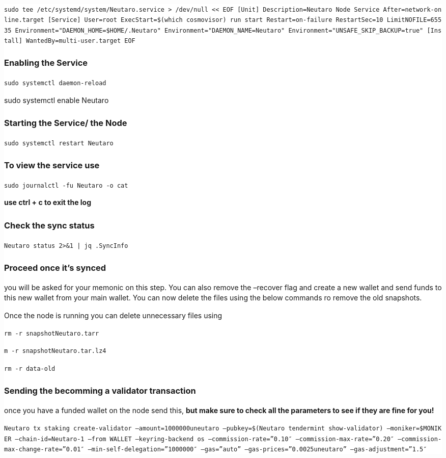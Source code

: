 ```
sudo tee /etc/systemd/system/Neutaro.service > /dev/null << EOF [Unit] Description=Neutaro Node Service After=network-online.target [Service] User=root ExecStart=$(which cosmovisor) run start Restart=on-failure RestartSec=10 LimitNOFILE=65535 Environment="DAEMON_HOME=$HOME/.Neutaro" Environment="DAEMON_NAME=Neutaro" Environment="UNSAFE_SKIP_BACKUP=true" [Install] WantedBy=multi-user.target EOF
```

### Enabling the Service

```
sudo systemctl daemon-reload
```

sudo systemctl enable Neutaro

### Starting the Service/ the Node

```
sudo systemctl restart Neutaro
```

### To view the service use

```
sudo journalctl -fu Neutaro -o cat
```

**use ctrl + c to exit the log**

### Check the sync status

`Neutaro status 2>&1 | jq .SyncInfo`&#x20;

### **Proceed once it’s synced**

you will be asked for your memonic on this step. You can also remove the –recover flag and create a new wallet and send funds to this new wallet from your main wallet. You can now delete the files using the below commands ro remove the old snapshots.

Once the node is running you can delete unnecessary files using

`rm -r snapshotNeutaro.tarr`

`m -r snapshotNeutaro.tar.lz4`

`rm -r data-old`

### Sending the becomming a validator transaction

once you have a funded wallet on the node send this, **but make sure to check all the parameters to see if they are fine for you!**

`Neutaro tx staking create-validator –amount=1000000uneutaro –pubkey=$(Neutaro tendermint show-validator) –moniker=$MONIKER –chain-id=Neutaro-1 –from WALLET –keyring-backend os –commission-rate=”0.10″ –commission-max-rate=”0.20″ –commission-max-change-rate=”0.01″ –min-self-delegation=”1000000″ –gas=”auto” –gas-prices=”0.0025uneutaro” –gas-adjustment=”1.5″`
